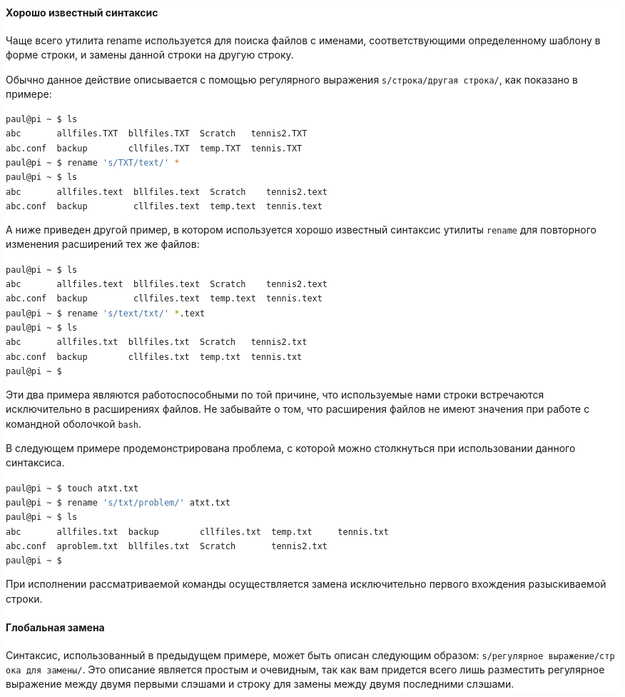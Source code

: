 #### Хорошо известный синтаксис

Чаще всего утилита rename используется для поиска файлов с именами, соответствующими определенному шаблону в форме строки, и замены данной строки на другую строку.

Обычно данное действие описывается с помощью регулярного выражения `s/строка/другая строка/`, как показано в примере:

```sh
paul@pi ~ $ ls
abc       allfiles.TXT  bllfiles.TXT  Scratch   tennis2.TXT
abc.conf  backup        cllfiles.TXT  temp.TXT  tennis.TXT
paul@pi ~ $ rename 's/TXT/text/' *
paul@pi ~ $ ls
abc       allfiles.text  bllfiles.text  Scratch    tennis2.text
abc.conf  backup         cllfiles.text  temp.text  tennis.text
```

А ниже приведен другой пример, в котором используется хорошо известный синтаксис утилиты `rename` для повторного изменения расширений тех же файлов:

```sh
paul@pi ~ $ ls
abc       allfiles.text  bllfiles.text  Scratch    tennis2.text
abc.conf  backup         cllfiles.text  temp.text  tennis.text
paul@pi ~ $ rename 's/text/txt/' *.text
paul@pi ~ $ ls
abc       allfiles.txt  bllfiles.txt  Scratch   tennis2.txt
abc.conf  backup        cllfiles.txt  temp.txt  tennis.txt
paul@pi ~ $
```

Эти два примера являются работоспособными по той причине, что используемые нами строки встречаются исключительно в расширениях файлов. Не забывайте о том, что расширения файлов не имеют значения при работе с командной оболочкой `bash`.

В следующем примере продемонстрирована проблема, с которой можно столкнуться при использовании данного синтаксиса.

```sh
paul@pi ~ $ touch atxt.txt
paul@pi ~ $ rename 's/txt/problem/' atxt.txt
paul@pi ~ $ ls
abc       allfiles.txt  backup        cllfiles.txt  temp.txt     tennis.txt
abc.conf  aproblem.txt  bllfiles.txt  Scratch       tennis2.txt
paul@pi ~ $
```

При исполнении рассматриваемой команды осуществляется замена исключительно первого вхождения разыскиваемой строки.

#### Глобальная замена

Синтаксис, использованный в предыдущем примере, может быть описан следующим образом: `s/регулярное выражение/строка для замены/`. Это описание является простым и очевидным, так как вам придется всего лишь разместить регулярное выражение между двумя первыми слэшами и строку для замены между двумя последними слэшами.
